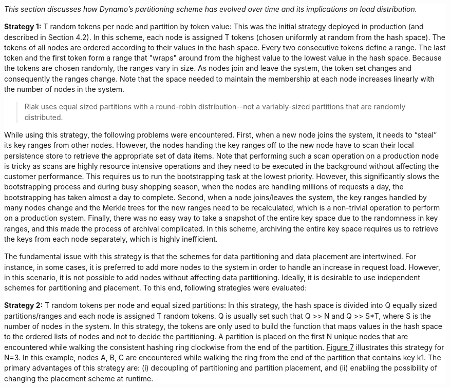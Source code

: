 <i>This section discusses how Dynamo’s partitioning scheme has evolved over time 
and its implications on load distribution.</i>

<strong>Strategy 1:</strong> T random tokens per node and partition by token value: This was the initial strategy 
deployed in production (and described in Section 4.2). In this scheme, each node is assigned T 
tokens (chosen uniformly at random from the hash space). The tokens of all nodes are ordered 
according to their values in the hash space. Every two consecutive tokens define a range. The 
last token and the first token form a range that "wraps" around from the highest value to the 
lowest value in the hash space. Because the tokens are chosen randomly, the ranges vary in size. 
As nodes join and leave the system, the token set changes and consequently the ranges change. 
Note that the space needed to maintain the membership at each node increases linearly with the 
number of nodes in the system.

>Riak uses equal sized partitions with a round-robin distribution--not a variably-sized partitions that are randomly distributed.

While using this strategy, the following problems were encountered. First, when a new node joins 
the system, it needs to “steal” its key ranges from other nodes. However, the nodes handing the 
key ranges off to the new node have to scan their local persistence store to retrieve the appropriate 
set of data items. Note that performing such a scan operation on a production node is tricky as 
scans are highly resource intensive operations and they need to be executed in the background 
without affecting the customer performance. This requires us to run the bootstrapping task at 
the lowest priority. However, this significantly slows the bootstrapping process and during 
busy shopping season, when the nodes are handling millions of requests a day, the bootstrapping 
has taken almost a day to complete. Second, when a node joins/leaves the system, the key ranges 
handled by many nodes change and the Merkle trees for the new ranges need to be recalculated, 
which is a non-trivial operation to perform on a production system. Finally, there was no easy 
way to take a snapshot of the entire key space due to the randomness in key ranges, and this 
made the process of archival complicated. In this scheme, archiving the entire key space requires 
us to retrieve the keys from each node separately, which is highly inefficient.

The fundamental issue with this strategy is that the schemes for data partitioning and data 
placement are intertwined. For instance, in some cases, it is preferred to add more nodes to 
the system in order to handle an increase in request load. However, in this scenario, it is not 
possible to add nodes without affecting data partitioning. Ideally, it is desirable to use 
independent schemes for partitioning and placement. To this end, following strategies were evaluated:

<strong>Strategy 2:</strong> T random tokens per node and equal sized partitions: In this strategy, the hash space 
is divided into Q equally sized partitions/ranges and each node is assigned T random tokens. Q is 
usually set such that Q >> N and Q >> S*T, where S is the number of nodes in the system. In this 
strategy, the tokens are only used to build the function that maps values in the hash space to the 
ordered lists of nodes and not to decide the partitioning. A partition is placed on the first N unique 
nodes that are encountered while walking the consistent hashing ring clockwise from the end of the 
partition. <a href="#figure-7">Figure 7</a> illustrates this strategy for N=3. In this example, nodes A, B, C are encountered 
while walking the ring from the end of the partition that contains key k1. The primary advantages of 
this strategy are: (i) decoupling of partitioning and partition placement, and (ii) enabling the 
possibility of changing the placement scheme at runtime.

